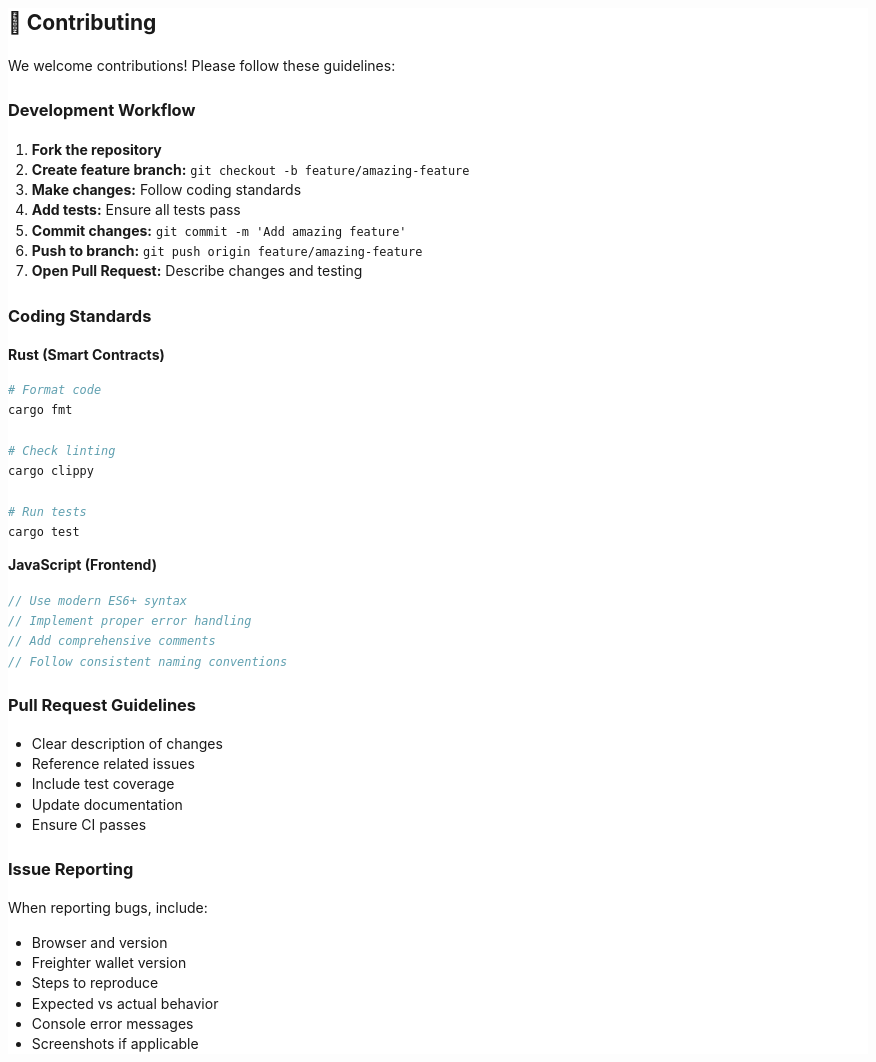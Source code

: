 ## 🤝 **Contributing**

We welcome contributions! Please follow these guidelines:

### **Development Workflow**

1. **Fork the repository**
2. **Create feature branch:** `git checkout -b feature/amazing-feature`
3. **Make changes:** Follow coding standards
4. **Add tests:** Ensure all tests pass
5. **Commit changes:** `git commit -m 'Add amazing feature'`
6. **Push to branch:** `git push origin feature/amazing-feature`
7. **Open Pull Request:** Describe changes and testing

### **Coding Standards**

**Rust (Smart Contracts)**
```bash
# Format code
cargo fmt

# Check linting
cargo clippy

# Run tests
cargo test
```

**JavaScript (Frontend)**
```javascript
// Use modern ES6+ syntax
// Implement proper error handling
// Add comprehensive comments
// Follow consistent naming conventions
```

### **Pull Request Guidelines**

- Clear description of changes
- Reference related issues
- Include test coverage
- Update documentation
- Ensure CI passes

### **Issue Reporting**

When reporting bugs, include:
- Browser and version
- Freighter wallet version
- Steps to reproduce
- Expected vs actual behavior
- Console error messages
- Screenshots if applicable
